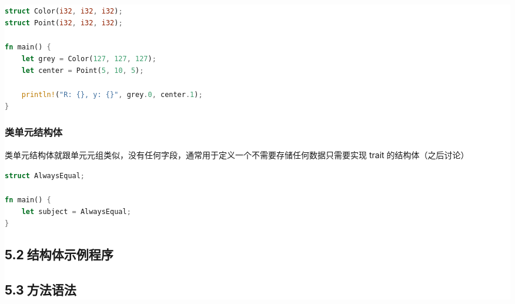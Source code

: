 ```rust
struct Color(i32, i32, i32);
struct Point(i32, i32, i32);

fn main() {
    let grey = Color(127, 127, 127);
    let center = Point(5, 10, 5);

    println!("R: {}, y: {}", grey.0, center.1);
}
```

### 类单元结构体

类单元结构体就跟单元元组类似，没有任何字段，通常用于定义一个不需要存储任何数据只需要实现 trait 的结构体（之后讨论）

```rust
struct AlwaysEqual;

fn main() {
    let subject = AlwaysEqual;
}
```




## 5.2 结构体示例程序

## 5.3 方法语法

